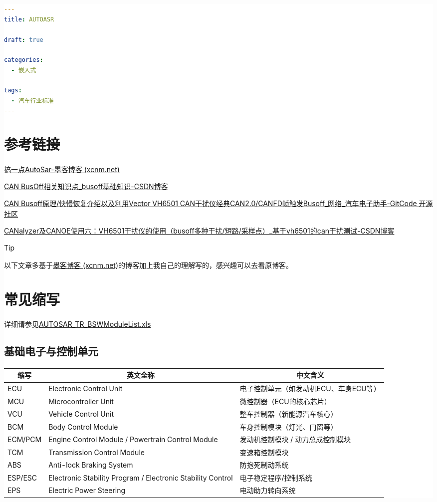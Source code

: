 ```yaml
---
title: AUTOASR

draft: true

categories: 
  - 嵌入式

tags:
  - 汽车行业标准
---
```


# 参考链接

[ 搞一点AutoSar-墨客博客 (xcnm.net)](https://xcnm.net/archives/gao-yi-dian-autosar-yi-zhang-tu-bang-ni-li-jie-cantong-xin-quan-guo-cheng)

[CAN BusOff相关知识点_busoff基础知识-CSDN博客](https://blog.csdn.net/king110108/article/details/73917512)

[CAN Busoff原理/快慢恢复介绍以及利用Vector VH6501 CAN干扰仪经典CAN2.0/CANFD帧触发Busoff_网络_汽车电子助手-GitCode 开源社区](https://gitcode.csdn.net/65ec47911a836825ed796575.html?dp_token=eyJ0eXAiOiJKV1QiLCJhbGciOiJIUzI1NiJ9.eyJpZCI6Nzk5NDg2MiwiZXhwIjoxNzQ3Mjg5OTcxLCJpYXQiOjE3NDY2ODUxNzEsInVzZXJuYW1lIjoicXFfNDQ4NDQ1MTUifQ.ww7MTvppS6senQKMwVt_SuJQZBunxh2sLSnOHSehLK4)

[CANalyzer及CANOE使用六：VH6501干扰仪的使用（busoff多种干扰/短路/采样点）_基于vh6501的can干扰测试-CSDN博客](https://blog.csdn.net/qq_36407982/article/details/122054927)

> [!tip]
>
> 以下文章多基于[墨客博客 (xcnm.net)](https://xcnm.net/)的博客加上我自己的理解写的，感兴趣可以去看原博客。

# 常见缩写

详细请参见[AUTOSAR_TR_BSWModuleList.xls](https://www.autosar.org/fileadmin/standards/R21-11/CP/AUTOSAR_TR_BSWModuleList.pdf)

## 基础电子与控制单元

| 缩写    | 英文全称                                                    | 中文含义                               |
| ------- | ----------------------------------------------------------- | -------------------------------------- |
| ECU     | Electronic Control Unit                                     | 电子控制单元（如发动机ECU、车身ECU等） |
| MCU     | Microcontroller Unit                                        | 微控制器（ECU的核心芯片）              |
| VCU     | Vehicle Control Unit                                        | 整车控制器（新能源汽车核心）           |
| BCM     | Body Control Module                                         | 车身控制模块（灯光、门窗等）           |
| ECM/PCM | Engine Control Module / Powertrain Control Module           | 发动机控制模块 / 动力总成控制模块      |
| TCM     | Transmission Control Module                                 | 变速箱控制模块                         |
| ABS     | Anti-lock Braking System                                    | 防抱死制动系统                         |
| ESP/ESC | Electronic Stability Program / Electronic Stability Control | 电子稳定程序/控制系统                  |
| EPS     | Electric Power Steering                                     | 电动助力转向系统                       |
